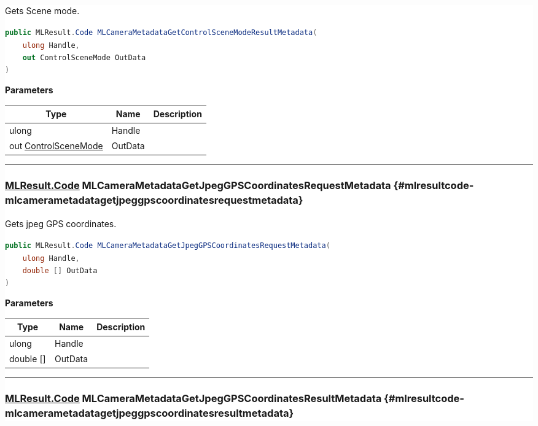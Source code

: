 Gets Scene mode. 

```csharp
public MLResult.Code MLCameraMetadataGetControlSceneModeResultMetadata(
    ulong Handle,
    out ControlSceneMode OutData
)
```


**Parameters**

| Type | Name  | Description  | 
|--|--|--|
| ulong |Handle||
| out [ControlSceneMode](/versioned_docs/version-22-Feb-2023/unity-api/api/UnityEngine.XR.MagicLeap/MLCameraBase/Metadata/UnityEngine.XR.MagicLeap.MLCameraBase.Metadata.md#enums-controlscenemode) |OutData||






-----------

### [MLResult.Code](/versioned_docs/version-22-Feb-2023/unity-api/api/UnityEngine.XR.MagicLeap/UnityEngine.XR.MagicLeap.MLResult.md#enums-code) MLCameraMetadataGetJpegGPSCoordinatesRequestMetadata {#mlresultcode-mlcamerametadatagetjpeggpscoordinatesrequestmetadata}

Gets jpeg GPS coordinates. 

```csharp
public MLResult.Code MLCameraMetadataGetJpegGPSCoordinatesRequestMetadata(
    ulong Handle,
    double [] OutData
)
```


**Parameters**

| Type | Name  | Description  | 
|--|--|--|
| ulong |Handle||
| double [] |OutData||






-----------

### [MLResult.Code](/versioned_docs/version-22-Feb-2023/unity-api/api/UnityEngine.XR.MagicLeap/UnityEngine.XR.MagicLeap.MLResult.md#enums-code) MLCameraMetadataGetJpegGPSCoordinatesResultMetadata {#mlresultcode-mlcamerametadatagetjpeggpscoordinatesresultmetadata}

